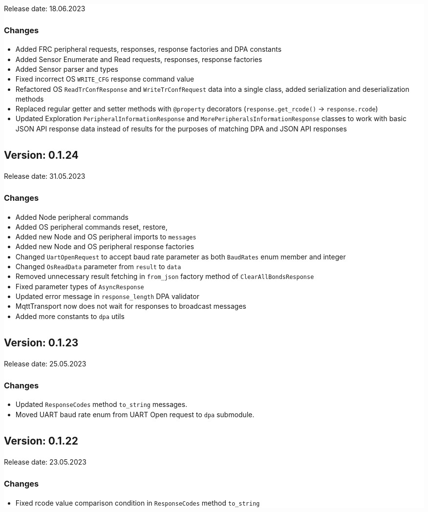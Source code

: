 Release date: 18.06.2023

### Changes

- Added FRC peripheral requests, responses, response factories and DPA constants
- Added Sensor Enumerate and Read requests, responses, response factories
- Added Sensor parser and types
- Fixed incorrect OS `WRITE_CFG` response command value
- Refactored OS `ReadTrConfResponse` and `WriteTrConfRequest` data into a single class, added serialization and deserialization methods
- Replaced regular getter and setter methods with `@property` decorators (`response.get_rcode()` -> `response.rcode`)
- Updated Exploration `PeripheralInformationResponse` and `MorePeripheralsInformationResponse` classes to work with basic JSON API response data instead of results for the purposes of matching DPA and JSON API responses

## Version: 0.1.24

Release date: 31.05.2023

### Changes

- Added Node peripheral commands
- Added OS peripheral commands reset, restore,
- Added new Node and OS peripheral imports to `messages`
- Added new Node and OS peripheral response factories
- Changed `UartOpenRequest` to accept baud rate parameter as both `BaudRates` enum member and integer
- Changed `OsReadData` parameter from `result` to `data`
- Removed unnecessary result fetching in `from_json` factory method of `ClearAllBondsResponse`
- Fixed parameter types of `AsyncResponse`
- Updated error message in `response_length` DPA validator
- MqttTransport now does not wait for responses to broadcast messages
- Added more constants to `dpa` utils

## Version: 0.1.23

Release date: 25.05.2023

### Changes

- Updated `ResponseCodes` method `to_string` messages.
- Moved UART baud rate enum from UART Open request to `dpa` submodule.

## Version: 0.1.22

Release date: 23.05.2023

### Changes

- Fixed rcode value comparison condition in `ResponseCodes` method `to_string`
